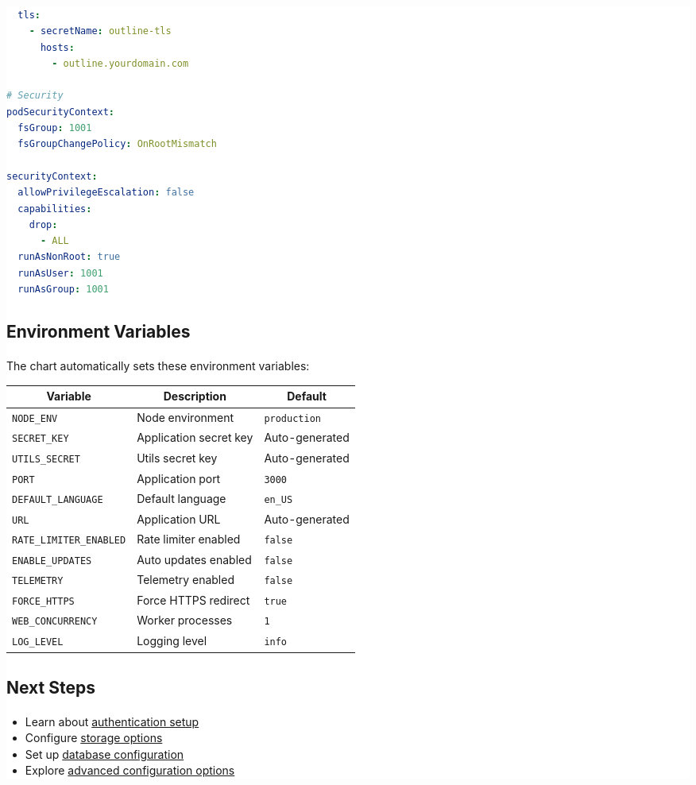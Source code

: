 ```yaml
  tls:
    - secretName: outline-tls
      hosts:
        - outline.yourdomain.com

# Security
podSecurityContext:
  fsGroup: 1001
  fsGroupChangePolicy: OnRootMismatch

securityContext:
  allowPrivilegeEscalation: false
  capabilities:
    drop:
      - ALL
  runAsNonRoot: true
  runAsUser: 1001
  runAsGroup: 1001
```

## Environment Variables

The chart automatically sets these environment variables:

| Variable | Description | Default |
|----------|-------------|---------|
| `NODE_ENV` | Node environment | `production` |
| `SECRET_KEY` | Application secret key | Auto-generated |
| `UTILS_SECRET` | Utils secret key | Auto-generated |
| `PORT` | Application port | `3000` |
| `DEFAULT_LANGUAGE` | Default language | `en_US` |
| `URL` | Application URL | Auto-generated |
| `RATE_LIMITER_ENABLED` | Rate limiter enabled | `false` |
| `ENABLE_UPDATES` | Auto updates enabled | `false` |
| `TELEMETRY` | Telemetry enabled | `false` |
| `FORCE_HTTPS` | Force HTTPS redirect | `true` |
| `WEB_CONCURRENCY` | Worker processes | `1` |
| `LOG_LEVEL` | Logging level | `info` |

## Next Steps

- Learn about [authentication setup](./authentication.md)
- Configure [storage options](./storage.md)
- Set up [database configuration](./database.md)
- Explore [advanced configuration options](./advanced-configuration.md)
